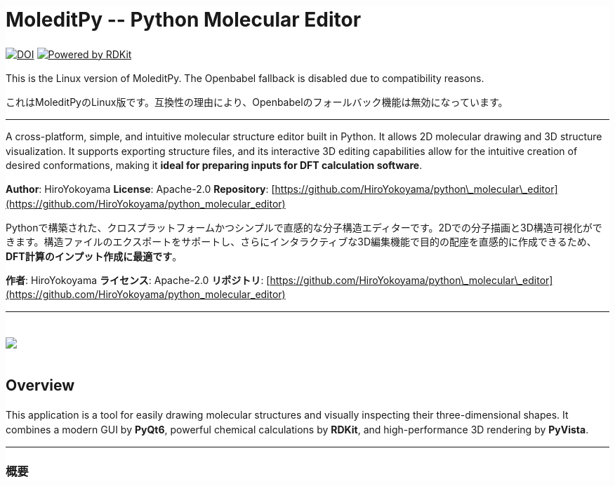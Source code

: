 # MoleditPy -- Python Molecular Editor

[![DOI](https://zenodo.org/badge/DOI/10.5281/zenodo.17268532.svg)](https://doi.org/10.5281/zenodo.17268532)
[![Powered by RDKit](https://img.shields.io/badge/Powered%20by-RDKit-3838ff.svg?logo=data:image/png;base64,iVBORw0KGgoAAAANSUhEUgAAABAAAAAQBAMAAADt3eJSAAAABGdBTUEAALGPC/xhBQAAACBjSFJNAAB6JgAAgIQAAPoAAACA6AAAdTAAAOpgAAA6mAAAF3CculE8AAAAFVBMVEXc3NwUFP8UPP9kZP+MjP+0tP////9ZXZotAAAAAXRSTlMAQObYZgAAAAFiS0dEBmFmuH0AAAAHdElNRQfmAwsPGi+MyC9RAAAAQElEQVQI12NgQABGQUEBMENISUkRLKBsbGwEEhIyBgJFsICLC0iIUdnExcUZwnANQWfApKCK4doRBsKtQFgKAQC5Ww1JEHSEkAAAACV0RVh0ZGF0ZTpjcmVhdGUAMjAyMi0wMy0xMVQxNToyNjo0NyswMDowMDzr2J4AAAAldEVYdGRhdGU6bW9kaWZ5ADIwMjItMDMtMTFUMTU6MjY6NDcrMDA6MDBNtmAiAAAAAElFTkSuQmCC)](https://www.rdkit.org/)


This is the Linux version of MoleditPy. The Openbabel fallback is disabled due to compatibility reasons.

これはMoleditPyのLinux版です。互換性の理由により、Openbabelのフォールバック機能は無効になっています。

-----

A cross-platform, simple, and intuitive molecular structure editor built in Python. It allows 2D molecular drawing and 3D structure visualization. It supports exporting structure files, and its interactive 3D editing capabilities allow for the intuitive creation of desired conformations, making it **ideal for preparing inputs for DFT calculation software**.

**Author**: HiroYokoyama
**License**: Apache-2.0
**Repository**: [https://github.com/HiroYokoyama/python\_molecular\_editor](https://github.com/HiroYokoyama/python_molecular_editor)


Pythonで構築された、クロスプラットフォームかつシンプルで直感的な分子構造エディターです。2Dでの分子描画と3D構造可視化ができます。構造ファイルのエクスポートをサポートし、さらにインタラクティブな3D編集機能で目的の配座を直感的に作成できるため、**DFT計算のインプット作成に最適です**。

**作者**: HiroYokoyama
**ライセンス**: Apache-2.0
**リポジトリ**: [https://github.com/HiroYokoyama/python\_molecular\_editor](https://github.com/HiroYokoyama/python_molecular_editor)

-----
![](img/screenshot.png)
-----

## Overview

This application is a tool for easily drawing molecular structures and visually inspecting their three-dimensional shapes. It combines a modern GUI by **PyQt6**, powerful chemical calculations by **RDKit**, and high-performance 3D rendering by **PyVista**.

-----

### 概要

